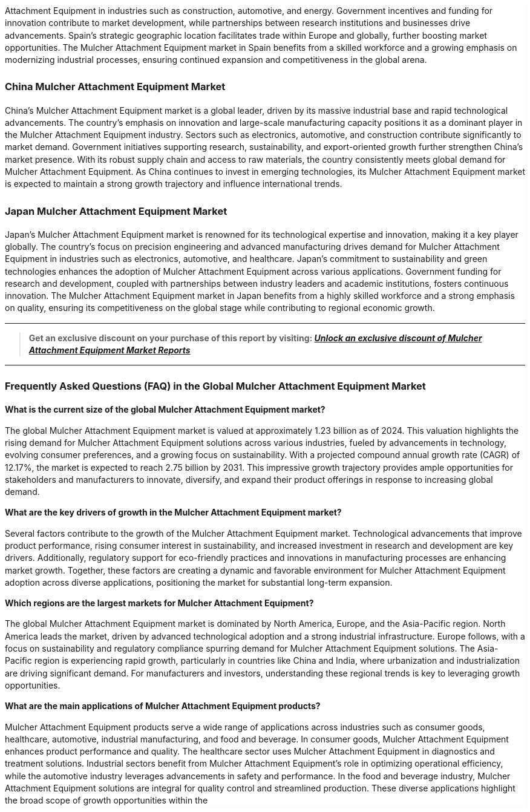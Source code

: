Attachment Equipment in industries such as construction, automotive, and energy. Government incentives and funding for innovation contribute to market development, while partnerships between research institutions and businesses drive advancements. Spain&rsquo;s strategic geographic location facilitates trade within Europe and globally, further boosting market opportunities. The Mulcher Attachment Equipment market in Spain benefits from a skilled workforce and a growing emphasis on modernizing industrial processes, ensuring continued expansion and competitiveness in the global arena.</p><h3>China Mulcher Attachment Equipment Market</h3><p>China&rsquo;s Mulcher Attachment Equipment market is a global leader, driven by its massive industrial base and rapid technological advancements. The country&rsquo;s emphasis on innovation and large-scale manufacturing capacity positions it as a dominant player in the Mulcher Attachment Equipment industry. Sectors such as electronics, automotive, and construction contribute significantly to market demand. Government initiatives supporting research, sustainability, and export-oriented growth further strengthen China&rsquo;s market presence. With its robust supply chain and access to raw materials, the country consistently meets global demand for Mulcher Attachment Equipment. As China continues to invest in emerging technologies, its Mulcher Attachment Equipment market is expected to maintain a strong growth trajectory and influence international trends.</p><h3>Japan Mulcher Attachment Equipment Market</h3><p>Japan&rsquo;s Mulcher Attachment Equipment market is renowned for its technological expertise and innovation, making it a key player globally. The country&rsquo;s focus on precision engineering and advanced manufacturing drives demand for Mulcher Attachment Equipment in industries such as electronics, automotive, and healthcare. Japan&rsquo;s commitment to sustainability and green technologies enhances the adoption of Mulcher Attachment Equipment across various applications. Government funding for research and development, coupled with partnerships between industry leaders and academic institutions, fosters continuous innovation. The Mulcher Attachment Equipment market in Japan benefits from a highly skilled workforce and a strong emphasis on quality, ensuring its competitiveness on the global stage while contributing to regional economic growth.</p><hr /><blockquote><p><strong>Get an exclusive discount on your purchase of this report by visiting: <em><a href="://marketresearchpulse.com/ask-for-discount/23062?utm_source=Github&amp;utm_medium=091">Unlock an exclusive discount of Mulcher Attachment Equipment Market Reports</a></em>&nbsp;</strong></p></blockquote><hr /><h3>Frequently Asked Questions (FAQ) in the Global Mulcher Attachment Equipment Market</h3><p><strong>What is the current size of the global Mulcher Attachment Equipment market?</strong></p><p>The global Mulcher Attachment Equipment market is valued at approximately 1.23 billion as of 2024. This valuation highlights the rising demand for Mulcher Attachment Equipment solutions across various industries, fueled by advancements in technology, evolving consumer preferences, and a growing focus on sustainability. With a projected compound annual growth rate (CAGR) of 12.17%, the market is expected to reach 2.75 billion by 2031. This impressive growth trajectory provides ample opportunities for stakeholders and manufacturers to innovate, diversify, and expand their product offerings in response to increasing global demand.</p><p><strong>What are the key drivers of growth in the Mulcher Attachment Equipment market?</strong></p><p>Several factors contribute to the growth of the Mulcher Attachment Equipment market. Technological advancements that improve product performance, rising consumer interest in sustainability, and increased investment in research and development are key drivers. Additionally, regulatory support for eco-friendly practices and innovations in manufacturing processes are enhancing market growth. Together, these factors are creating a dynamic and favorable environment for Mulcher Attachment Equipment adoption across diverse applications, positioning the market for substantial long-term expansion.</p><p><strong>Which regions are the largest markets for Mulcher Attachment Equipment?</strong></p><p>The global Mulcher Attachment Equipment market is dominated by North America, Europe, and the Asia-Pacific region. North America leads the market, driven by advanced technological adoption and a strong industrial infrastructure. Europe follows, with a focus on sustainability and regulatory compliance spurring demand for Mulcher Attachment Equipment solutions. The Asia-Pacific region is experiencing rapid growth, particularly in countries like China and India, where urbanization and industrialization are driving significant demand. For manufacturers and investors, understanding these regional trends is key to leveraging growth opportunities.</p><p><strong>What are the main applications of Mulcher Attachment Equipment products?</strong></p><p>Mulcher Attachment Equipment products serve a wide range of applications across industries such as consumer goods, healthcare, automotive, industrial manufacturing, and food and beverage. In consumer goods, Mulcher Attachment Equipment enhances product performance and quality. The healthcare sector uses Mulcher Attachment Equipment in diagnostics and treatment solutions. Industrial sectors benefit from Mulcher Attachment Equipment&rsquo;s role in optimizing operational efficiency, while the automotive industry leverages advancements in safety and performance. In the food and beverage industry, Mulcher Attachment Equipment solutions are integral for quality control and streamlined production. These diverse applications highlight the broad scope of growth opportunities within the